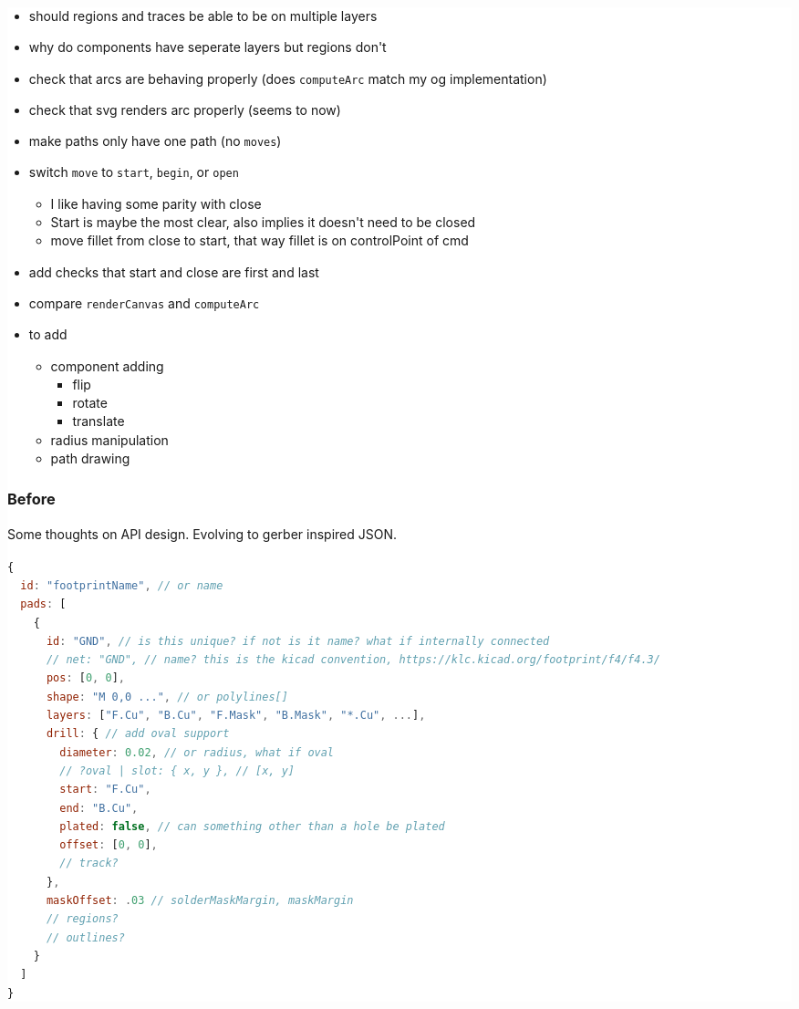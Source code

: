 - should regions and traces be able to be on multiple layers
- why do components have seperate layers but regions don't

- check that arcs are behaving properly (does `computeArc` match my og implementation)
- check that svg renders arc properly (seems to now)
- make paths only have one path (no `moves`)
- switch `move` to `start`, `begin`, or `open`
  - I like having some parity with close
  - Start is maybe the most clear, also implies it doesn't need to be closed
  - move fillet from close to start, that way fillet is on controlPoint of cmd
- add checks that start and close are first and last
- compare `renderCanvas` and `computeArc`

- to add
  - component adding
    - flip
    - rotate
    - translate
  - radius manipulation
  - path drawing

### Before

Some thoughts on API design. Evolving to gerber inspired JSON.

```js
{
  id: "footprintName", // or name
  pads: [
    {
      id: "GND", // is this unique? if not is it name? what if internally connected
      // net: "GND", // name? this is the kicad convention, https://klc.kicad.org/footprint/f4/f4.3/
      pos: [0, 0],
      shape: "M 0,0 ...", // or polylines[]
      layers: ["F.Cu", "B.Cu", "F.Mask", "B.Mask", "*.Cu", ...],
      drill: { // add oval support
        diameter: 0.02, // or radius, what if oval
        // ?oval | slot: { x, y }, // [x, y]
        start: "F.Cu",
        end: "B.Cu",
        plated: false, // can something other than a hole be plated
        offset: [0, 0],
        // track?
      },
      maskOffset: .03 // solderMaskMargin, maskMargin
      // regions?
      // outlines?
    }
  ]
}
```
